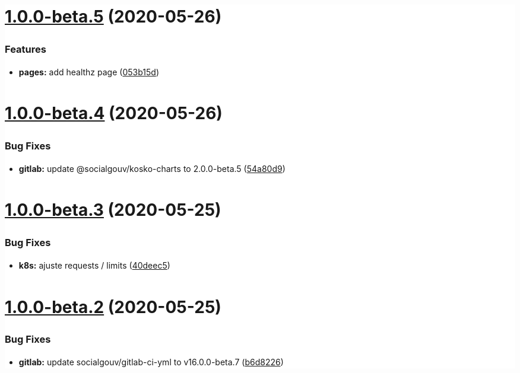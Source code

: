 # [1.0.0-beta.5](https://github.com/SocialGouv/www/compare/v1.0.0-beta.4...v1.0.0-beta.5) (2020-05-26)


### Features

* **pages:** add healthz page ([053b15d](https://github.com/SocialGouv/www/commit/053b15dfb7aaae0b7a5f7e8196fb54d58c49114b))

# [1.0.0-beta.4](https://github.com/SocialGouv/www/compare/v1.0.0-beta.3...v1.0.0-beta.4) (2020-05-26)


### Bug Fixes

* **gitlab:** update @socialgouv/kosko-charts to 2.0.0-beta.5 ([54a80d9](https://github.com/SocialGouv/www/commit/54a80d9195f2c85b79191b7691856abff0408bd3))

# [1.0.0-beta.3](https://github.com/SocialGouv/www/compare/v1.0.0-beta.2...v1.0.0-beta.3) (2020-05-25)


### Bug Fixes

* **k8s:** ajuste requests / limits ([40deec5](https://github.com/SocialGouv/www/commit/40deec545f62ca5ee2ff3e3828808716d6b9e75f))

# [1.0.0-beta.2](https://github.com/SocialGouv/www/compare/v1.0.0-beta.1...v1.0.0-beta.2) (2020-05-25)


### Bug Fixes

* **gitlab:** update socialgouv/gitlab-ci-yml to v16.0.0-beta.7 ([b6d8226](https://github.com/SocialGouv/www/commit/b6d8226c33f5dcc2daa4bdbbdcf87ca0bd84ec31))
